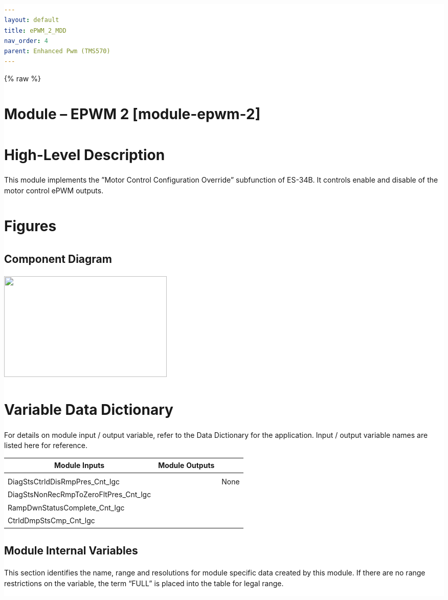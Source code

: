 ```yaml
---
layout: default
title: ePWM_2_MDD
nav_order: 4
parent: Enhanced Pwm (TMS570)
---
```

{% raw %}
# Module – EPWM 2 [module-epwm-2]

# High-Level Description

This module implements the ”Motor Control Configuration Override”
subfunction of ES-34B. It controls enable and disable of the motor
control ePWM outputs.

# Figures

## Component Diagram

<img
src="ElectricPowerSteering_TexasInstruments_HAITEC_LC_website/docs/ePWM/doc/mediax/media/image2.png"
style="width:3.31389in;height:2.05139in" />

#  Variable Data Dictionary

For details on module input / output variable, refer to the Data
Dictionary for the application. Input / output variable names are listed
here for reference.

| Module Inputs                         | Module Outputs |      |
|---------------------------------------|----------------|------|
|                                       |                |      |
| DiagStsCtrldDisRmpPres_Cnt_lgc        |                | None |
| DiagStsNonRecRmpToZeroFltPres_Cnt_lgc |                |      |
| RampDwnStatusComplete_Cnt_lgc         |                |      |
| CtrldDmpStsCmp_Cnt_lgc                |                |      |

## Module Internal Variables

This section identifies the name, range and resolutions for module
specific data created by this module. If there are no range restrictions
on the variable, the term “FULL” is placed into the table for legal
range.

<table>
<colgroup>
<col style="width: 24%" />
<col style="width: 21%" />
<col style="width: 13%" />
<col style="width: 13%" />
<col style="width: 28%" />
</colgroup>
<thead>